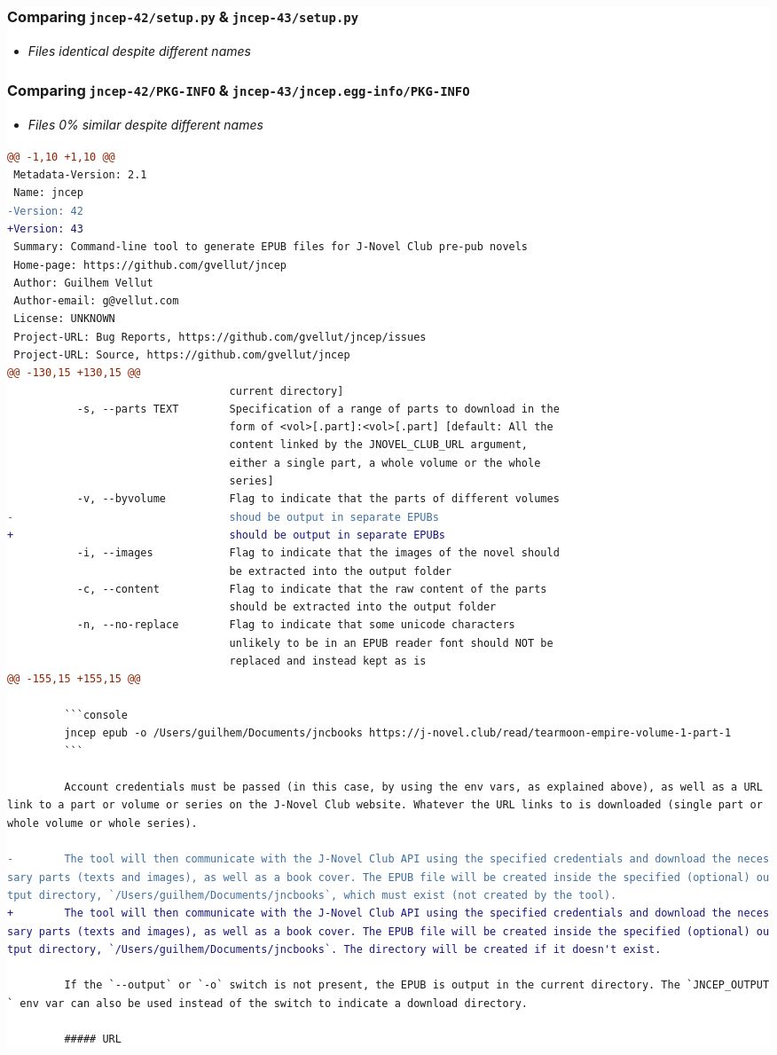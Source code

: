 ### Comparing `jncep-42/setup.py` & `jncep-43/setup.py`

 * *Files identical despite different names*

### Comparing `jncep-42/PKG-INFO` & `jncep-43/jncep.egg-info/PKG-INFO`

 * *Files 0% similar despite different names*

```diff
@@ -1,10 +1,10 @@
 Metadata-Version: 2.1
 Name: jncep
-Version: 42
+Version: 43
 Summary: Command-line tool to generate EPUB files for J-Novel Club pre-pub novels
 Home-page: https://github.com/gvellut/jncep
 Author: Guilhem Vellut
 Author-email: g@vellut.com
 License: UNKNOWN
 Project-URL: Bug Reports, https://github.com/gvellut/jncep/issues
 Project-URL: Source, https://github.com/gvellut/jncep
@@ -130,15 +130,15 @@
                                   current directory]
           -s, --parts TEXT        Specification of a range of parts to download in the
                                   form of <vol>[.part]:<vol>[.part] [default: All the
                                   content linked by the JNOVEL_CLUB_URL argument,
                                   either a single part, a whole volume or the whole
                                   series]
           -v, --byvolume          Flag to indicate that the parts of different volumes
-                                  shoud be output in separate EPUBs
+                                  should be output in separate EPUBs
           -i, --images            Flag to indicate that the images of the novel should
                                   be extracted into the output folder
           -c, --content           Flag to indicate that the raw content of the parts
                                   should be extracted into the output folder
           -n, --no-replace        Flag to indicate that some unicode characters
                                   unlikely to be in an EPUB reader font should NOT be
                                   replaced and instead kept as is
@@ -155,15 +155,15 @@
         
         ```console
         jncep epub -o /Users/guilhem/Documents/jncbooks https://j-novel.club/read/tearmoon-empire-volume-1-part-1
         ```
         
         Account credentials must be passed (in this case, by using the env vars, as explained above), as well as a URL link to a part or volume or series on the J-Novel Club website. Whatever the URL links to is downloaded (single part or whole volume or whole series).
         
-        The tool will then communicate with the J-Novel Club API using the specified credentials and download the necessary parts (texts and images), as well as a book cover. The EPUB file will be created inside the specified (optional) output directory, `/Users/guilhem/Documents/jncbooks`, which must exist (not created by the tool).
+        The tool will then communicate with the J-Novel Club API using the specified credentials and download the necessary parts (texts and images), as well as a book cover. The EPUB file will be created inside the specified (optional) output directory, `/Users/guilhem/Documents/jncbooks`. The directory will be created if it doesn't exist.
         
         If the `--output` or `-o` switch is not present, the EPUB is output in the current directory. The `JNCEP_OUTPUT` env var can also be used instead of the switch to indicate a download directory.
         
         ##### URL
```